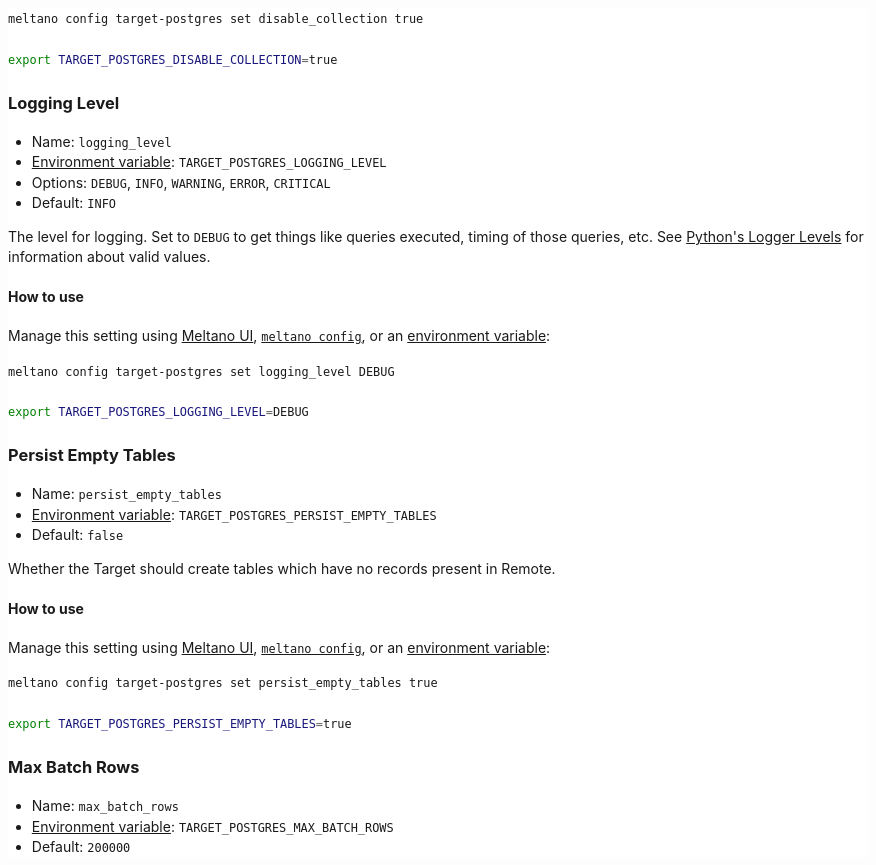 ```bash
meltano config target-postgres set disable_collection true

export TARGET_POSTGRES_DISABLE_COLLECTION=true
```

### Logging Level

- Name: `logging_level`
- [Environment variable](https://meltano.com/docs/configuration.html#configuring-settings): `TARGET_POSTGRES_LOGGING_LEVEL`
- Options: `DEBUG`, `INFO`, `WARNING`, `ERROR`, `CRITICAL`
- Default: `INFO`

The level for logging. Set to `DEBUG` to get things like queries executed, timing of those queries, etc. See [Python's Logger Levels](https://docs.python.org/3/library/logging.html#levels) for information about valid values.

#### How to use

Manage this setting using [Meltano UI](#using-meltano-ui), [`meltano config`](https://meltano.com/docs/command-line-interface.html#config), or an [environment variable](https://meltano.com/docs/configuration.html#configuring-settings):

```bash
meltano config target-postgres set logging_level DEBUG

export TARGET_POSTGRES_LOGGING_LEVEL=DEBUG
```

### Persist Empty Tables

- Name: `persist_empty_tables`
- [Environment variable](https://meltano.com/docs/configuration.html#configuring-settings): `TARGET_POSTGRES_PERSIST_EMPTY_TABLES`
- Default: `false`

Whether the Target should create tables which have no records present in Remote.

#### How to use

Manage this setting using [Meltano UI](#using-meltano-ui), [`meltano config`](https://meltano.com/docs/command-line-interface.html#config), or an [environment variable](https://meltano.com/docs/configuration.html#configuring-settings):

```bash
meltano config target-postgres set persist_empty_tables true

export TARGET_POSTGRES_PERSIST_EMPTY_TABLES=true
```

### Max Batch Rows

- Name: `max_batch_rows`
- [Environment variable](https://meltano.com/docs/configuration.html#configuring-settings): `TARGET_POSTGRES_MAX_BATCH_ROWS`
- Default: `200000`
